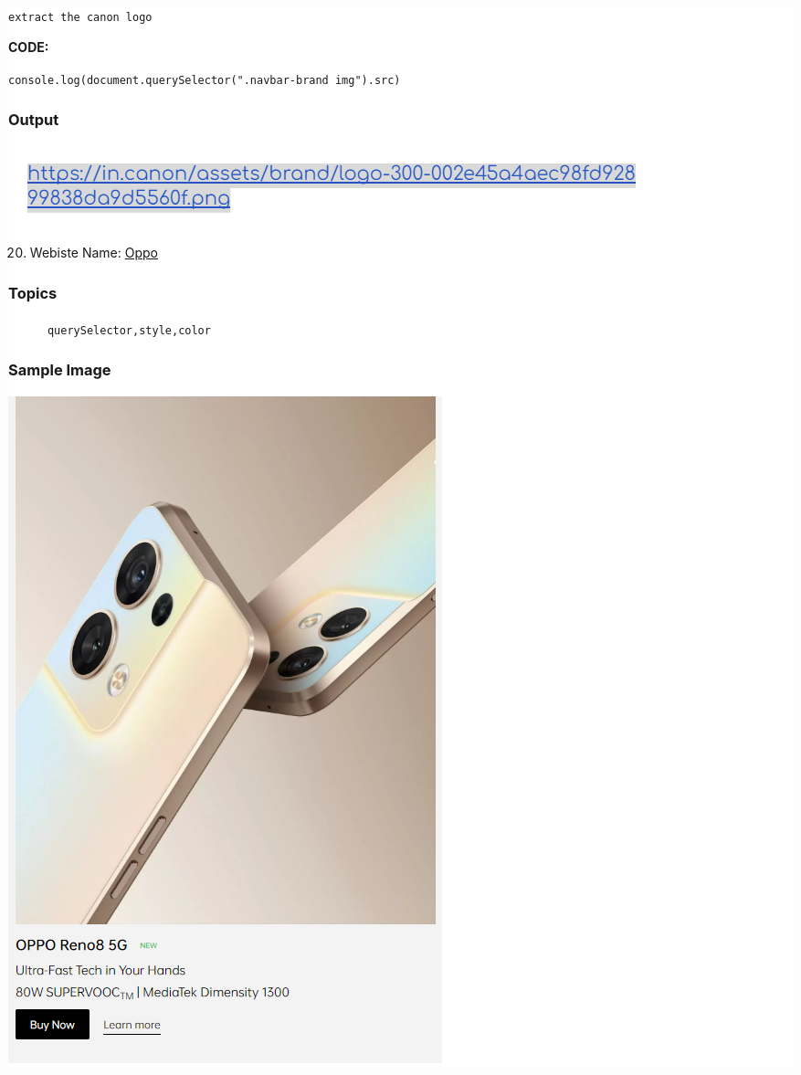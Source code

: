     extract the canon logo

**CODE:**
```
console.log(document.querySelector(".navbar-brand img").src)
```

### Output

![Output](./Pic37.png)

20. Webiste Name: [Oppo](https://www.oppo.com/in/)

### Topics

          querySelector,style,color

### Sample Image

![Sample One](./Pic38.png)

